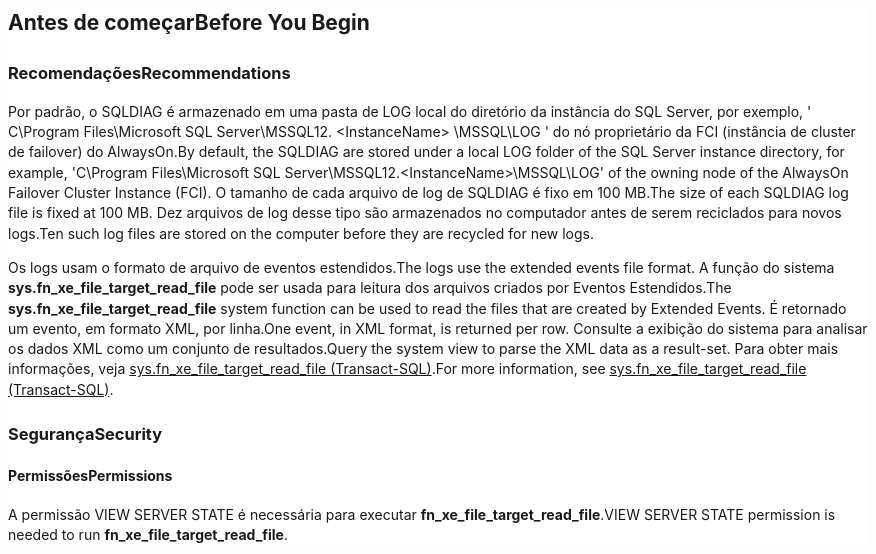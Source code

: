 ##  <a name="before-you-begin"></a><a name="BeforeYouBegin"></a> <span data-ttu-id="c51f6-108">Antes de começar</span><span class="sxs-lookup"><span data-stu-id="c51f6-108">Before You Begin</span></span>  
  
###  <a name="recommendations"></a><a name="Recommendations"></a> <span data-ttu-id="c51f6-109">Recomendações</span><span class="sxs-lookup"><span data-stu-id="c51f6-109">Recommendations</span></span>  
 <span data-ttu-id="c51f6-110">Por padrão, o SQLDIAG é armazenado em uma pasta de LOG local do diretório da instância do SQL Server, por exemplo, ' C\Program Files\Microsoft SQL Server\MSSQL12. \<InstanceName> \MSSQL\LOG ' do nó proprietário da FCI (instância de cluster de failover) do AlwaysOn.</span><span class="sxs-lookup"><span data-stu-id="c51f6-110">By default, the SQLDIAG are stored under a local LOG folder of the SQL Server instance directory, for example, 'C\Program Files\Microsoft SQL Server\MSSQL12.\<InstanceName>\MSSQL\LOG' of the owning node of the AlwaysOn Failover Cluster Instance (FCI).</span></span> <span data-ttu-id="c51f6-111">O tamanho de cada arquivo de log de SQLDIAG é fixo em 100 MB.</span><span class="sxs-lookup"><span data-stu-id="c51f6-111">The size of each SQLDIAG log file is fixed at 100 MB.</span></span> <span data-ttu-id="c51f6-112">Dez arquivos de log desse tipo são armazenados no computador antes de serem reciclados para novos logs.</span><span class="sxs-lookup"><span data-stu-id="c51f6-112">Ten such log files are stored on the computer before they are recycled for new logs.</span></span>  
  
 <span data-ttu-id="c51f6-113">Os logs usam o formato de arquivo de eventos estendidos.</span><span class="sxs-lookup"><span data-stu-id="c51f6-113">The logs use the extended events file format.</span></span> <span data-ttu-id="c51f6-114">A função do sistema **sys.fn_xe_file_target_read_file** pode ser usada para leitura dos arquivos criados por Eventos Estendidos.</span><span class="sxs-lookup"><span data-stu-id="c51f6-114">The **sys.fn_xe_file_target_read_file** system function can be used to read the files that are created by Extended Events.</span></span> <span data-ttu-id="c51f6-115">É retornado um evento, em formato XML, por linha.</span><span class="sxs-lookup"><span data-stu-id="c51f6-115">One event, in XML format, is returned per row.</span></span> <span data-ttu-id="c51f6-116">Consulte a exibição do sistema para analisar os dados XML como um conjunto de resultados.</span><span class="sxs-lookup"><span data-stu-id="c51f6-116">Query the system view to parse the XML data as a result-set.</span></span> <span data-ttu-id="c51f6-117">Para obter mais informações, veja [sys.fn_xe_file_target_read_file &#40;Transact-SQL&#41;](/sql/relational-databases/system-functions/sys-fn-xe-file-target-read-file-transact-sql).</span><span class="sxs-lookup"><span data-stu-id="c51f6-117">For more information, see [sys.fn_xe_file_target_read_file &#40;Transact-SQL&#41;](/sql/relational-databases/system-functions/sys-fn-xe-file-target-read-file-transact-sql).</span></span>  
  
###  <a name="security"></a><a name="Security"></a> <span data-ttu-id="c51f6-118">Segurança</span><span class="sxs-lookup"><span data-stu-id="c51f6-118">Security</span></span>  
  
####  <a name="permissions"></a><a name="Permissions"></a> <span data-ttu-id="c51f6-119">Permissões</span><span class="sxs-lookup"><span data-stu-id="c51f6-119">Permissions</span></span>  
 <span data-ttu-id="c51f6-120">A permissão VIEW SERVER STATE é necessária para executar **fn_xe_file_target_read_file**.</span><span class="sxs-lookup"><span data-stu-id="c51f6-120">VIEW SERVER STATE permission is needed to run **fn_xe_file_target_read_file**.</span></span>  
  